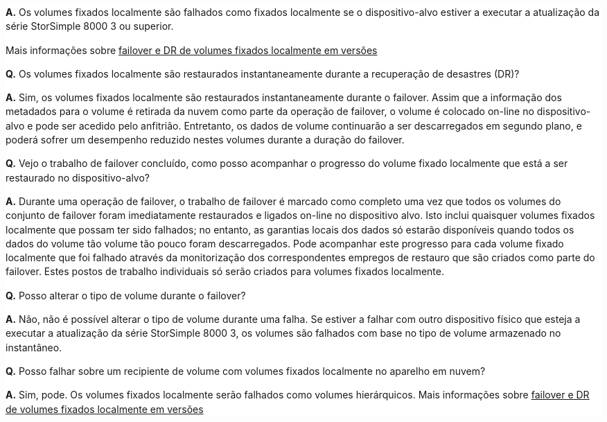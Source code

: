 **A.** Os volumes fixados localmente são falhados como fixados localmente se o dispositivo-alvo estiver a executar a atualização da série StorSimple 8000 3 ou superior.

Mais informações sobre [failover e DR de volumes fixados localmente em versões](storsimple-8000-device-failover-disaster-recovery.md#device-failover-across-software-versions)

**Q.** Os volumes fixados localmente são restaurados instantaneamente durante a recuperação de desastres (DR)?

**A.** Sim, os volumes fixados localmente são restaurados instantaneamente durante o failover. Assim que a informação dos metadados para o volume é retirada da nuvem como parte da operação de failover, o volume é colocado on-line no dispositivo-alvo e pode ser acedido pelo anfitrião. Entretanto, os dados de volume continuarão a ser descarregados em segundo plano, e poderá sofrer um desempenho reduzido nestes volumes durante a duração do failover.

**Q.** Vejo o trabalho de failover concluído, como posso acompanhar o progresso do volume fixado localmente que está a ser restaurado no dispositivo-alvo?

**A.** Durante uma operação de failover, o trabalho de failover é marcado como completo uma vez que todos os volumes do conjunto de failover foram imediatamente restaurados e ligados on-line no dispositivo alvo. Isto inclui quaisquer volumes fixados localmente que possam ter sido falhados; no entanto, as garantias locais dos dados só estarão disponíveis quando todos os dados do volume tão volume tão pouco foram descarregados. Pode acompanhar este progresso para cada volume fixado localmente que foi falhado através da monitorização dos correspondentes empregos de restauro que são criados como parte do failover. Estes postos de trabalho individuais só serão criados para volumes fixados localmente.

**Q.** Posso alterar o tipo de volume durante o failover?

**A.** Não, não é possível alterar o tipo de volume durante uma falha. Se estiver a falhar com outro dispositivo físico que esteja a executar a atualização da série StorSimple 8000 3, os volumes são falhados com base no tipo de volume armazenado no instantâneo.

**Q.** Posso falhar sobre um recipiente de volume com volumes fixados localmente no aparelho em nuvem?

**A.** Sim, pode. Os volumes fixados localmente serão falhados como volumes hierárquicos. Mais informações sobre [failover e DR de volumes fixados localmente em versões](storsimple-8000-device-failover-disaster-recovery.md#common-considerations-for-device-failover)

